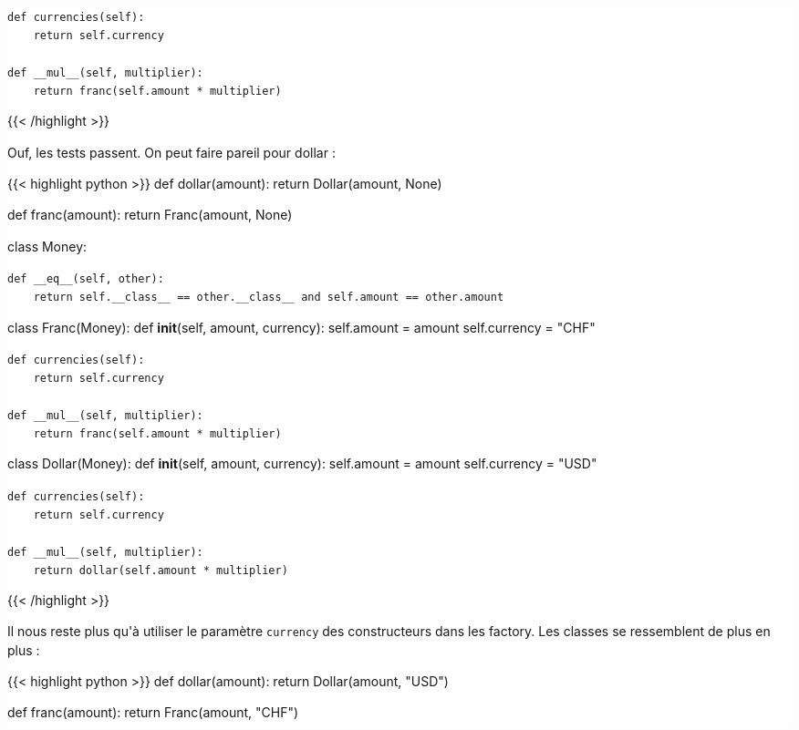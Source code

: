     def currencies(self):
        return self.currency

    def __mul__(self, multiplier):
        return franc(self.amount * multiplier)

{{< /highlight >}}

Ouf, les tests passent. On peut faire pareil pour dollar : 

{{< highlight python >}}
def dollar(amount):
    return Dollar(amount, None)


def franc(amount):
    return Franc(amount, None)


class Money:

    def __eq__(self, other):
        return self.__class__ == other.__class__ and self.amount == other.amount


class Franc(Money):
    def __init__(self, amount, currency):
        self.amount = amount
        self.currency = "CHF"

    def currencies(self):
        return self.currency

    def __mul__(self, multiplier):
        return franc(self.amount * multiplier)


class Dollar(Money):
    def __init__(self, amount, currency):
        self.amount = amount
        self.currency = "USD"

    def currencies(self):
        return self.currency

    def __mul__(self, multiplier):
        return dollar(self.amount * multiplier)
{{< /highlight >}}


Il nous reste plus qu'à utiliser le paramètre `currency` des constructeurs dans les factory. Les classes se ressemblent de plus en plus : 

{{< highlight python >}}
def dollar(amount):
    return Dollar(amount, "USD")


def franc(amount):
    return Franc(amount, "CHF")
